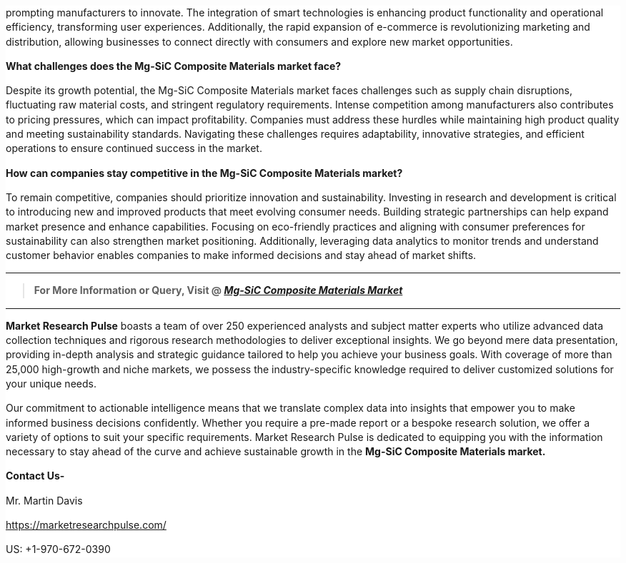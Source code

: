 prompting manufacturers to innovate. The integration of smart technologies is enhancing product functionality and operational efficiency, transforming user experiences. Additionally, the rapid expansion of e-commerce is revolutionizing marketing and distribution, allowing businesses to connect directly with consumers and explore new market opportunities.</p><p><strong>What challenges does the Mg-SiC Composite Materials market face?</strong></p><p>Despite its growth potential, the Mg-SiC Composite Materials market faces challenges such as supply chain disruptions, fluctuating raw material costs, and stringent regulatory requirements. Intense competition among manufacturers also contributes to pricing pressures, which can impact profitability. Companies must address these hurdles while maintaining high product quality and meeting sustainability standards. Navigating these challenges requires adaptability, innovative strategies, and efficient operations to ensure continued success in the market.</p><p><strong>How can companies stay competitive in the Mg-SiC Composite Materials market?</strong></p><p>To remain competitive, companies should prioritize innovation and sustainability. Investing in research and development is critical to introducing new and improved products that meet evolving consumer needs. Building strategic partnerships can help expand market presence and enhance capabilities. Focusing on eco-friendly practices and aligning with consumer preferences for sustainability can also strengthen market positioning. Additionally, leveraging data analytics to monitor trends and understand customer behavior enables companies to make informed decisions and stay ahead of market shifts.</p><hr /><blockquote><p><strong>For More Information or Query, Visit @&nbsp;<em><a href="https://marketresearchpulse.com/report/24375/mg-sic-composite-materials-market?utm_source=Linkedin&utm_medium=025">Mg-SiC Composite Materials Market</a></em></strong></p></blockquote><hr /><p><strong>Market Research Pulse</strong> boasts a team of over 250 experienced analysts and subject matter experts who utilize advanced data collection techniques and rigorous research methodologies to deliver exceptional insights. We go beyond mere data presentation, providing in-depth analysis and strategic guidance tailored to help you achieve your business goals. With coverage of more than 25,000 high-growth and niche markets, we possess the industry-specific knowledge required to deliver customized solutions for your unique needs.</p><p>Our commitment to actionable intelligence means that we translate complex data into insights that empower you to make informed business decisions confidently. Whether you require a pre-made report or a bespoke research solution, we offer a variety of options to suit your specific requirements. Market Research Pulse is dedicated to equipping you with the information necessary to stay ahead of the curve and achieve sustainable growth in the <strong>Mg-SiC Composite Materials market.</strong></p><p><strong>Contact Us-</strong></p><p>Mr. Martin Davis</p><p>https://marketresearchpulse.com/</p><p>US: +1-970-672-0390</p>
